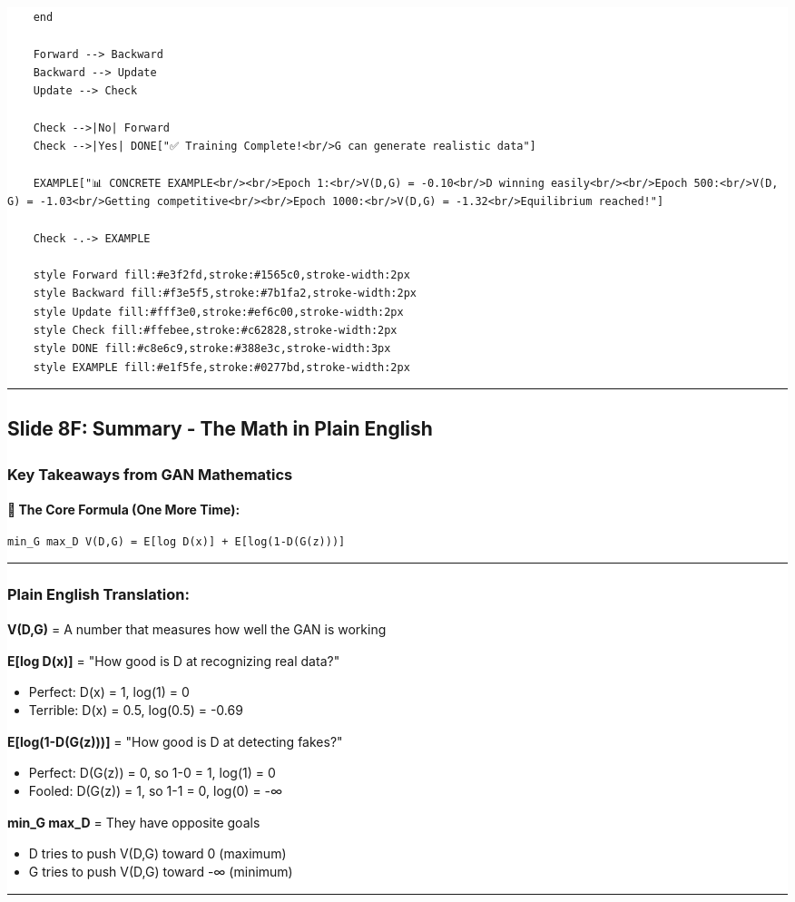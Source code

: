 ```mermaid
    end
    
    Forward --> Backward
    Backward --> Update
    Update --> Check
    
    Check -->|No| Forward
    Check -->|Yes| DONE["✅ Training Complete!<br/>G can generate realistic data"]
    
    EXAMPLE["📊 CONCRETE EXAMPLE<br/><br/>Epoch 1:<br/>V(D,G) = -0.10<br/>D winning easily<br/><br/>Epoch 500:<br/>V(D,G) = -1.03<br/>Getting competitive<br/><br/>Epoch 1000:<br/>V(D,G) = -1.32<br/>Equilibrium reached!"]
    
    Check -.-> EXAMPLE
    
    style Forward fill:#e3f2fd,stroke:#1565c0,stroke-width:2px
    style Backward fill:#f3e5f5,stroke:#7b1fa2,stroke-width:2px
    style Update fill:#fff3e0,stroke:#ef6c00,stroke-width:2px
    style Check fill:#ffebee,stroke:#c62828,stroke-width:2px
    style DONE fill:#c8e6c9,stroke:#388e3c,stroke-width:3px
    style EXAMPLE fill:#e1f5fe,stroke:#0277bd,stroke-width:2px
```

---

## **Slide 8F: Summary - The Math in Plain English**

### Key Takeaways from GAN Mathematics

**🎯 The Core Formula (One More Time):**
```
min_G max_D V(D,G) = E[log D(x)] + E[log(1-D(G(z)))]
```

---

### **Plain English Translation:**

**V(D,G)** = A number that measures how well the GAN is working

**E[log D(x)]** = "How good is D at recognizing real data?"
- Perfect: D(x) = 1, log(1) = 0
- Terrible: D(x) = 0.5, log(0.5) = -0.69

**E[log(1-D(G(z)))]** = "How good is D at detecting fakes?"
- Perfect: D(G(z)) = 0, so 1-0 = 1, log(1) = 0
- Fooled: D(G(z)) = 1, so 1-1 = 0, log(0) = -∞

**min_G max_D** = They have opposite goals
- D tries to push V(D,G) toward 0 (maximum)
- G tries to push V(D,G) toward -∞ (minimum)

---
